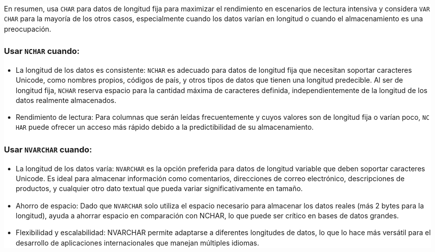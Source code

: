 En resumen, usa `CHAR` para datos de longitud fija para maximizar el rendimiento en escenarios de lectura intensiva y considera `VARCHAR` para la mayoría de los otros casos, especialmente cuando los datos varían en longitud o cuando el almacenamiento es una preocupación.

###  Usar `NCHAR` cuando:

- La longitud de los datos es consistente: `NCHAR` es adecuado para datos de longitud fija que necesitan soportar caracteres Unicode, como nombres propios, códigos de país, y otros tipos de datos que tienen una longitud predecible. Al ser de longitud fija, `NCHAR` reserva espacio para la cantidad máxima de caracteres definida, independientemente de la longitud de los datos realmente almacenados.

- Rendimiento de lectura: Para columnas que serán leídas frecuentemente y cuyos valores son de longitud fija o varían poco, `NCHAR` puede ofrecer un acceso más rápido debido a la predictibilidad de su almacenamiento.


### Usar `NVARCHAR` cuando:

- La longitud de los datos varía: `NVARCHAR` es la opción preferida para datos de longitud variable que deben soportar caracteres Unicode. Es ideal para almacenar información como comentarios, direcciones de correo electrónico, descripciones de productos, y cualquier otro dato textual que pueda variar significativamente en tamaño.

- Ahorro de espacio: Dado que `NVARCHAR` solo utiliza el espacio necesario para almacenar los datos reales (más 2 bytes para la longitud), ayuda a ahorrar espacio en comparación con NCHAR, lo que puede ser crítico en bases de datos grandes.

- Flexibilidad y escalabilidad: NVARCHAR permite adaptarse a diferentes longitudes de datos, lo que lo hace más versátil para el desarrollo de aplicaciones internacionales que manejan múltiples idiomas.